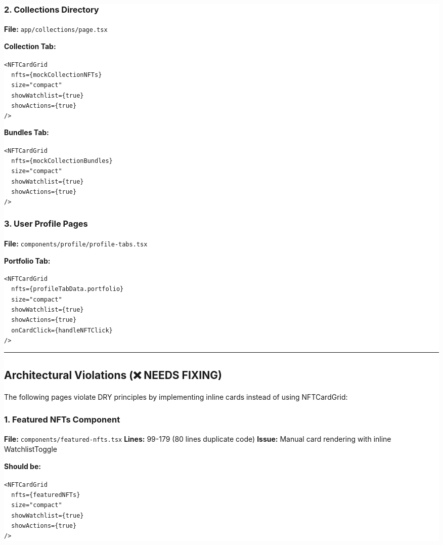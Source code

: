 ### 2. Collections Directory
**File:** `app/collections/page.tsx`

**Collection Tab:**
```tsx
<NFTCardGrid
  nfts={mockCollectionNFTs}
  size="compact"
  showWatchlist={true}
  showActions={true}
/>
```

**Bundles Tab:**
```tsx
<NFTCardGrid
  nfts={mockCollectionBundles}
  size="compact"
  showWatchlist={true}
  showActions={true}
/>
```

### 3. User Profile Pages
**File:** `components/profile/profile-tabs.tsx`

**Portfolio Tab:**
```tsx
<NFTCardGrid
  nfts={profileTabData.portfolio}
  size="compact"
  showWatchlist={true}
  showActions={true}
  onCardClick={handleNFTClick}
/>
```

---

## Architectural Violations (❌ NEEDS FIXING)

The following pages violate DRY principles by implementing inline cards instead of using NFTCardGrid:

### 1. Featured NFTs Component
**File:** `components/featured-nfts.tsx`
**Lines:** 99-179 (80 lines duplicate code)
**Issue:** Manual card rendering with inline WatchlistToggle

**Should be:**
```tsx
<NFTCardGrid
  nfts={featuredNFTs}
  size="compact"
  showWatchlist={true}
  showActions={true}
/>
```
